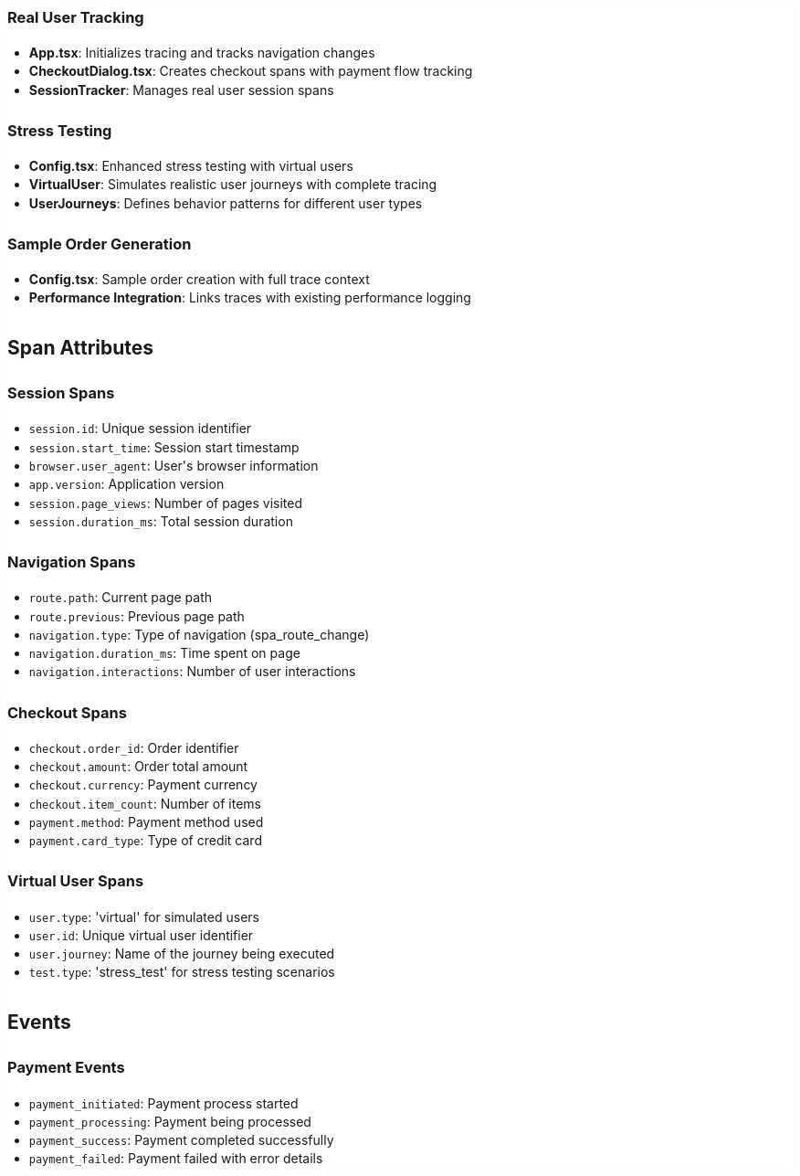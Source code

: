 ### Real User Tracking
- **App.tsx**: Initializes tracing and tracks navigation changes
- **CheckoutDialog.tsx**: Creates checkout spans with payment flow tracking
- **SessionTracker**: Manages real user session spans

### Stress Testing
- **Config.tsx**: Enhanced stress testing with virtual users
- **VirtualUser**: Simulates realistic user journeys with complete tracing
- **UserJourneys**: Defines behavior patterns for different user types

### Sample Order Generation
- **Config.tsx**: Sample order creation with full trace context
- **Performance Integration**: Links traces with existing performance logging

## Span Attributes

### Session Spans
- `session.id`: Unique session identifier
- `session.start_time`: Session start timestamp
- `browser.user_agent`: User's browser information
- `app.version`: Application version
- `session.page_views`: Number of pages visited
- `session.duration_ms`: Total session duration

### Navigation Spans
- `route.path`: Current page path
- `route.previous`: Previous page path
- `navigation.type`: Type of navigation (spa_route_change)
- `navigation.duration_ms`: Time spent on page
- `navigation.interactions`: Number of user interactions

### Checkout Spans
- `checkout.order_id`: Order identifier
- `checkout.amount`: Order total amount
- `checkout.currency`: Payment currency
- `checkout.item_count`: Number of items
- `payment.method`: Payment method used
- `payment.card_type`: Type of credit card

### Virtual User Spans
- `user.type`: 'virtual' for simulated users
- `user.id`: Unique virtual user identifier
- `user.journey`: Name of the journey being executed
- `test.type`: 'stress_test' for stress testing scenarios

## Events

### Payment Events
- `payment_initiated`: Payment process started
- `payment_processing`: Payment being processed
- `payment_success`: Payment completed successfully
- `payment_failed`: Payment failed with error details
